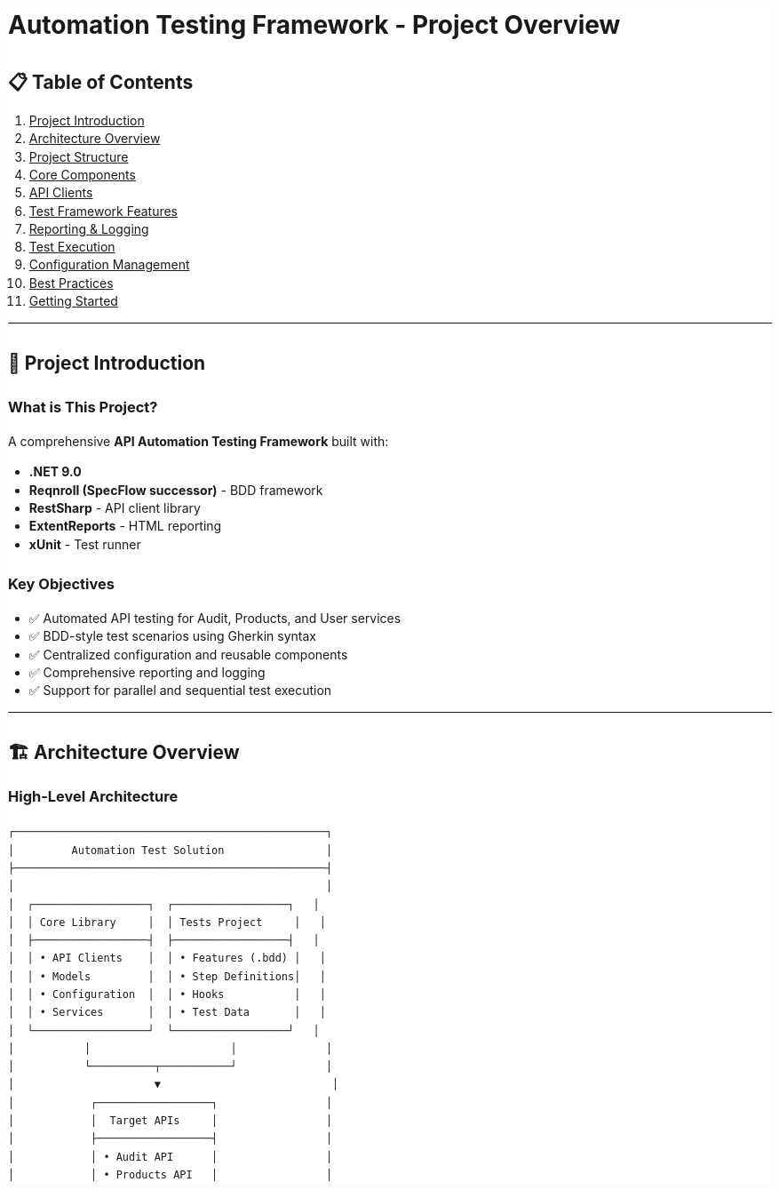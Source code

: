 # Automation Testing Framework - Project Overview

## 📋 Table of Contents
1. [Project Introduction](#project-introduction)
2. [Architecture Overview](#architecture-overview)
3. [Project Structure](#project-structure)
4. [Core Components](#core-components)
5. [API Clients](#api-clients)
6. [Test Framework Features](#test-framework-features)
7. [Reporting & Logging](#reporting--logging)
8. [Test Execution](#test-execution)
9. [Configuration Management](#configuration-management)
10. [Best Practices](#best-practices)
11. [Getting Started](#getting-started)

---

## 🎯 Project Introduction

### What is This Project?
A comprehensive **API Automation Testing Framework** built with:
- **.NET 9.0**
- **Reqnroll (SpecFlow successor)** - BDD framework
- **RestSharp** - API client library
- **ExtentReports** - HTML reporting
- **xUnit** - Test runner

### Key Objectives
- ✅ Automated API testing for Audit, Products, and User services
- ✅ BDD-style test scenarios using Gherkin syntax
- ✅ Centralized configuration and reusable components
- ✅ Comprehensive reporting and logging
- ✅ Support for parallel and sequential test execution

---

## 🏗️ Architecture Overview

### High-Level Architecture
```
┌─────────────────────────────────────────────────┐
│         Automation Test Solution                │
├─────────────────────────────────────────────────┤
│                                                 │
│  ┌──────────────────┐  ┌──────────────────┐   │
│  │ Core Library     │  │ Tests Project     │   │
│  ├──────────────────┤  ├──────────────────┤   │
│  │ • API Clients    │  │ • Features (.bdd) │   │
│  │ • Models         │  │ • Step Definitions│   │
│  │ • Configuration  │  │ • Hooks           │   │
│  │ • Services       │  │ • Test Data       │   │
│  └──────────────────┘  └──────────────────┘   │
│           │                      │              │
│           └──────────┬───────────┘              │
│                      ▼                           │
│            ┌──────────────────┐                 │
│            │  Target APIs     │                 │
│            ├──────────────────┤                 │
│            │ • Audit API      │                 │
│            │ • Products API   │                 │
```